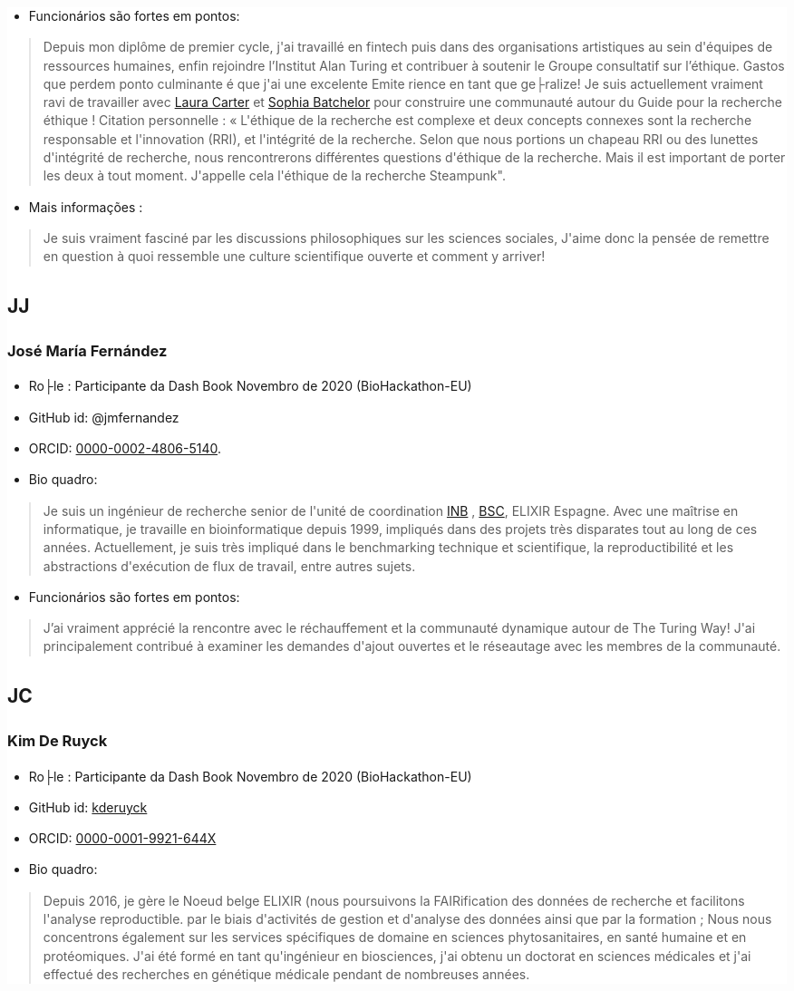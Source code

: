 * Funcionários são fortes em pontos:
> Depuis mon diplôme de premier cycle, j'ai travaillé en fintech puis dans des organisations artistiques au sein d'équipes de ressources humaines, enfin rejoindre l’Institut Alan Turing et contribuer à soutenir le Groupe consultatif sur l’éthique. Gastos que perdem ponto culminante é que j'ai une excelente Emite rience en tant que ge├ralize! Je suis actuellement vraiment ravi de travailler avec [Laura Carter](https://github.com/LauraCarter) et [Sophia Batchelor](https://github.com/BrainonSilicon) pour construire une communauté autour du Guide pour la recherche éthique ! Citation personnelle : « L'éthique de la recherche est complexe et deux concepts connexes sont la recherche responsable et l'innovation (RRI), et l'intégrité de la recherche. Selon que nous portions un chapeau RRI ou des lunettes d'intégrité de recherche, nous rencontrerons différentes questions d'éthique de la recherche. Mais il est important de porter les deux à tout moment. J'appelle cela l'éthique de la recherche Steampunk".

* Mais informações :
> Je suis vraiment fasciné par les discussions philosophiques sur les sciences sociales, J'aime donc la pensée de remettre en question à quoi ressemble une culture scientifique ouverte et comment y arriver!


## JJ

### José María Fernández

* Ro├le : Participante da Dash Book Novembro de 2020 (BioHackathon-EU)
* GitHub id: @jmfernandez
* ORCID: [0000-0002-4806-5140](https://orcid.org/0000-0002-4806-5140).

* Bio quadro:
> Je suis un ingénieur de recherche senior de l'unité de coordination [INB](https://inb-elixir.es) , [BSC](https://bsc.es), ELIXIR Espagne. Avec une maîtrise en informatique, je travaille en bioinformatique depuis 1999, impliqués dans des projets très disparates tout au long de ces années. Actuellement, je suis très impliqué dans le benchmarking technique et scientifique, la reproductibilité et les abstractions d'exécution de flux de travail, entre autres sujets.

* Funcionários são fortes em pontos:
> J’ai vraiment apprécié la rencontre avec le réchauffement et la communauté dynamique autour de The Turing Way! J'ai principalement contribué à examiner les demandes d'ajout ouvertes et le réseautage avec les membres de la communauté.


## JC

### Kim De Ruyck

* Ro├le : Participante da Dash Book Novembro de 2020 (BioHackathon-EU)
* GitHub id: [kderuyck](https://github.com/kderuyck)
* ORCID: [0000-0001-9921-644X](https://orcid.org/0000-0001-9921-644X)

* Bio quadro:
> Depuis 2016, je gère le Noeud belge ELIXIR (nous poursuivons la FAIRification des données de recherche et facilitons l'analyse reproductible. par le biais d'activités de gestion et d'analyse des données ainsi que par la formation ; Nous nous concentrons également sur les services spécifiques de domaine en sciences phytosanitaires, en santé humaine et en protéomiques. J'ai été formé en tant qu'ingénieur en biosciences, j'ai obtenu un doctorat en sciences médicales et j'ai effectué des recherches en génétique médicale pendant de nombreuses années.
